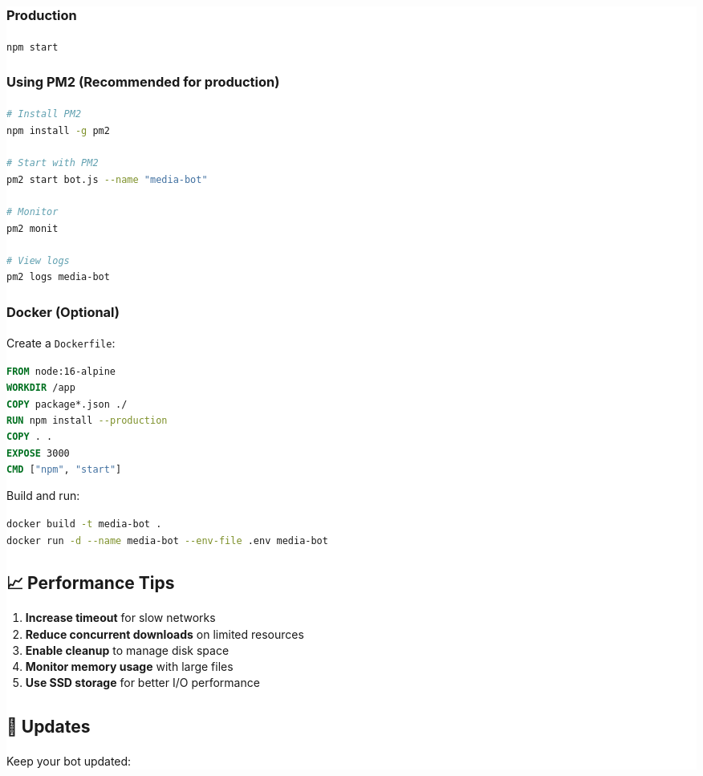 ### Production

```bash
npm start
```

### Using PM2 (Recommended for production)

```bash
# Install PM2
npm install -g pm2

# Start with PM2
pm2 start bot.js --name "media-bot"

# Monitor
pm2 monit

# View logs
pm2 logs media-bot
```

### Docker (Optional)

Create a `Dockerfile`:

```dockerfile
FROM node:16-alpine
WORKDIR /app
COPY package*.json ./
RUN npm install --production
COPY . .
EXPOSE 3000
CMD ["npm", "start"]
```

Build and run:

```bash
docker build -t media-bot .
docker run -d --name media-bot --env-file .env media-bot
```

## 📈 Performance Tips

1. **Increase timeout** for slow networks
2. **Reduce concurrent downloads** on limited resources
3. **Enable cleanup** to manage disk space
4. **Monitor memory usage** with large files
5. **Use SSD storage** for better I/O performance

## 🔄 Updates

Keep your bot updated:
